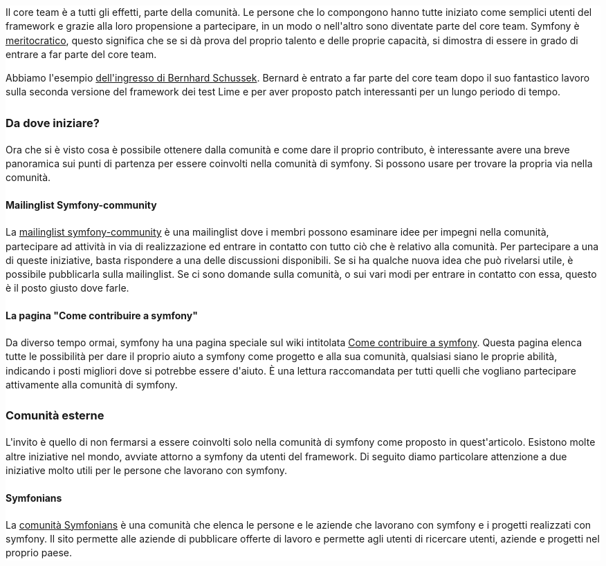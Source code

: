 Il core team è a tutti gli effetti, parte della comunità. Le persone che lo 
compongono hanno tutte iniziato come semplici utenti del framework e grazie
alla loro propensione a partecipare, in un modo o nell'altro sono diventate
parte del core team. Symfony è 
[meritocratico](http://it.wikipedia.org/wiki/Meritocrazia), questo significa 
che se si dà prova del proprio talento e delle proprie capacità, si dimostra di 
essere in grado di entrare a far parte del core team.

Abbiamo l'esempio
[dell'ingresso di Bernhard Schussek](http://www.symfony-project.org/blog/2009/08/27/bernhard-schussek-joins-the-core-team).
Bernard è entrato a far parte del core team dopo il suo fantastico lavoro 
sulla seconda versione del framework dei test Lime e per aver proposto 
patch interessanti per un lungo periodo di tempo.

### Da dove iniziare?

Ora che si è visto cosa è possibile ottenere dalla comunità e come dare il
proprio contributo, è interessante avere una breve panoramica sui punti di 
partenza per essere coinvolti nella comunità di symfony. Si possono usare per
trovare la propria via nella comunità.

#### Mailinglist Symfony-community

La [mailinglist symfony-community](http://groups.google.com/group/symfony-community)
è una mailinglist dove i membri possono esaminare idee per impegni nella
comunità, partecipare ad attività in via di realizzazione ed entrare in contatto con 
tutto ciò che è relativo alla comunità. Per partecipare a una di queste 
iniziative, basta rispondere a una delle discussioni disponibili. Se si ha 
qualche nuova idea che può rivelarsi utile, è possibile pubblicarla sulla
mailinglist. Se ci sono domande sulla comunità, o sui vari modi  per entrare in
contatto con essa, questo è il posto giusto dove farle.

#### La pagina "Come contribuire a symfony"

Da diverso tempo ormai, symfony ha una pagina speciale sul wiki intitolata
[Come contribuire a symfony](http://trac.symfony-project.org/wiki/HowToContributeToSymfony).
Questa pagina elenca tutte le possibilità per dare il proprio aiuto a symfony 
come progetto e alla sua comunità, qualsiasi siano le proprie abilità, indicando
i posti migliori dove si potrebbe essere d'aiuto. È una lettura raccomandata per
tutti quelli che vogliano partecipare attivamente alla comunità di symfony.

### Comunità esterne

L'invito è quello di non fermarsi a essere coinvolti solo nella comunità di 
symfony come proposto in quest'articolo. Esistono molte altre iniziative nel 
mondo, avviate attorno a symfony da utenti del framework. Di seguito diamo 
particolare attenzione a due iniziative molto utili per le persone che lavorano 
con symfony.

#### Symfonians

La [comunità Symfonians](http://www.symfonians.net/) è una comunità che elenca
le persone e le aziende che lavorano con symfony e i progetti realizzati con
symfony. Il sito permette alle aziende di pubblicare offerte di lavoro e 
permette agli utenti di ricercare utenti, aziende e progetti nel proprio paese.
